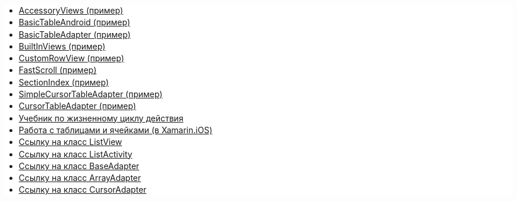 - [AccessoryViews (пример)](https://developer.xamarin.com/samples/AccessoryViews/)
- [BasicTableAndroid (пример)](https://developer.xamarin.com/samples/BasicTableAndroid/)
- [BasicTableAdapter (пример)](https://developer.xamarin.com/samples/BasicTableAdapter/)
- [BuiltInViews (пример)](https://developer.xamarin.com/samples/BuiltInViews/)
- [CustomRowView (пример)](https://developer.xamarin.com/samples/CustomRowView/)
- [FastScroll (пример)](https://developer.xamarin.com/samples/FastScroll/)
- [SectionIndex (пример)](https://developer.xamarin.com/samples/SectionIndex/)
- [SimpleCursorTableAdapter (пример)](https://developer.xamarin.com/samples/SimpleCursorTableAdapter/)
- [CursorTableAdapter (пример)](https://developer.xamarin.com/samples/CursorTableAdapter/)
- [Учебник по жизненному циклу действия](~/android/app-fundamentals/activity-lifecycle/index.md)
- [Работа с таблицами и ячейками (в Xamarin.iOS)](~/ios/user-interface/controls/tables/index.md)
- [Ссылку на класс ListView](https://developer.xamarin.com/api/type/Android.Widget.ListView/)
- [Ссылку на класс ListActivity](https://developer.xamarin.com/api/type/Android.App.ListActivity/)
- [Ссылку на класс BaseAdapter](https://developer.xamarin.com/api/type/Android.Widget.BaseAdapter/)
- [Ссылку на класс ArrayAdapter](https://developer.xamarin.com/api/type/Android.Widget.ArrayAdapter/)
- [Ссылку на класс CursorAdapter](https://developer.xamarin.com/api/type/Android.Widget.CursorAdapter/)
